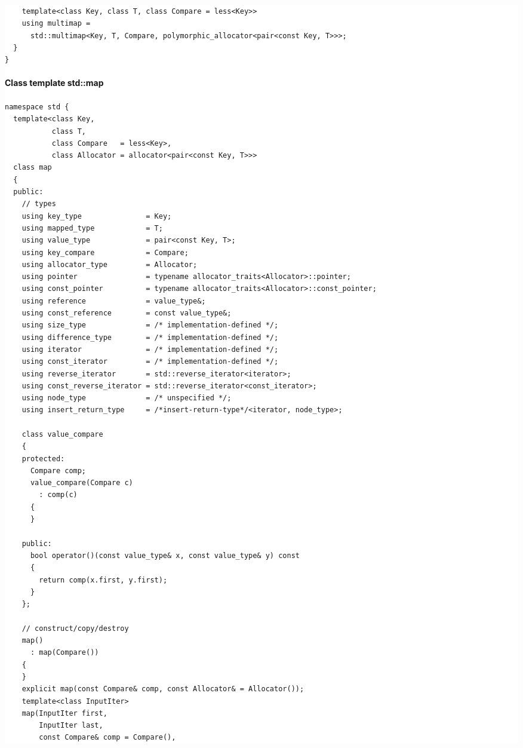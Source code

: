 ```
    template<class Key, class T, class Compare = less<Key>>
    using multimap =
      std::multimap<Key, T, Compare, polymorphic_allocator<pair<const Key, T>>>;
  }
}

```

#### Class template std::map

```
namespace std {
  template<class Key,
           class T,
           class Compare   = less<Key>,
           class Allocator = allocator<pair<const Key, T>>>
  class map
  {
  public:
    // types
    using key_type               = Key;
    using mapped_type            = T;
    using value_type             = pair<const Key, T>;
    using key_compare            = Compare;
    using allocator_type         = Allocator;
    using pointer                = typename allocator_traits<Allocator>::pointer;
    using const_pointer          = typename allocator_traits<Allocator>::const_pointer;
    using reference              = value_type&;
    using const_reference        = const value_type&;
    using size_type              = /* implementation-defined */;
    using difference_type        = /* implementation-defined */;
    using iterator               = /* implementation-defined */;
    using const_iterator         = /* implementation-defined */;
    using reverse_iterator       = std::reverse_iterator<iterator>;
    using const_reverse_iterator = std::reverse_iterator<const_iterator>;
    using node_type              = /* unspecified */;
    using insert_return_type     = /*insert-return-type*/<iterator, node_type>;
 
    class value_compare
    {
    protected:
      Compare comp;
      value_compare(Compare c)
        : comp(c)
      {
      }
 
    public:
      bool operator()(const value_type& x, const value_type& y) const
      {
        return comp(x.first, y.first);
      }
    };
 
    // construct/copy/destroy
    map()
      : map(Compare())
    {
    }
    explicit map(const Compare& comp, const Allocator& = Allocator());
    template<class InputIter>
    map(InputIter first,
        InputIter last,
        const Compare& comp = Compare(),
```